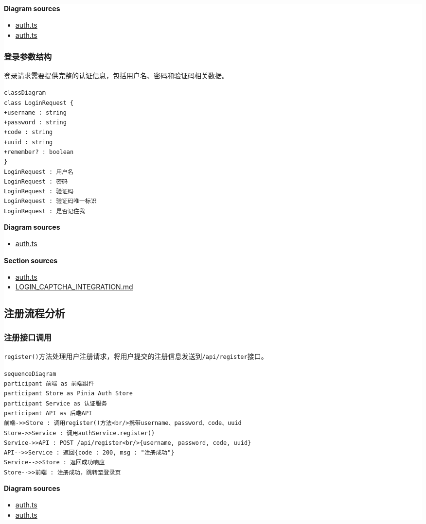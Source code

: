 **Diagram sources**
- [auth.ts](file://src/services/auth.ts#L28-L88)
- [auth.ts](file://src/stores/auth.ts#L45-L98)

### 登录参数结构
登录请求需要提供完整的认证信息，包括用户名、密码和验证码相关数据。

```mermaid
classDiagram
class LoginRequest {
+username : string
+password : string
+code : string
+uuid : string
+remember? : boolean
}
LoginRequest : 用户名
LoginRequest : 密码
LoginRequest : 验证码
LoginRequest : 验证码唯一标识
LoginRequest : 是否记住我
```

**Diagram sources**
- [auth.ts](file://src/services/auth.ts#L6-L11)

**Section sources**
- [auth.ts](file://src/services/auth.ts#L6-L11)
- [LOGIN_CAPTCHA_INTEGRATION.md](file://LOGIN_CAPTCHA_INTEGRATION.md#L45-L55)

## 注册流程分析

### 注册接口调用
`register()`方法处理用户注册请求，将用户提交的注册信息发送到`/api/register`接口。

```mermaid
sequenceDiagram
participant 前端 as 前端组件
participant Store as Pinia Auth Store
participant Service as 认证服务
participant API as 后端API
前端->>Store : 调用register()方法<br/>携带username、password、code、uuid
Store->>Service : 调用authService.register()
Service->>API : POST /api/register<br/>{username, password, code, uuid}
API-->>Service : 返回{code : 200, msg : "注册成功"}
Service-->>Store : 返回成功响应
Store-->>前端 : 注册成功，跳转至登录页
```

**Diagram sources**
- [auth.ts](file://src/services/auth.ts#L118-L152)
- [auth.ts](file://src/stores/auth.ts#L100-L115)
